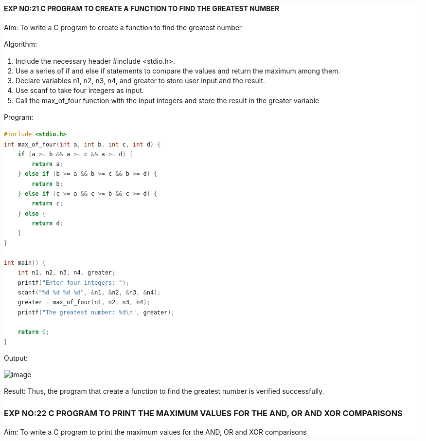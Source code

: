 

#### EXP NO:21 C PROGRAM TO CREATE A FUNCTION TO FIND THE GREATEST NUMBER
Aim:
To write a C program to create a function to find the greatest number

Algorithm:
1.	Include the necessary header #include <stdio.h>.
2.	Use a series of if and else if statements to compare the values and return the maximum among them.
3.	Declare variables n1, n2, n3, n4, and greater to store user input and the result.
4.	Use scanf to take four integers as input.
5.	Call the max_of_four function with the input integers and store the result in the greater variable
 
Program:
```c
#include <stdio.h>
int max_of_four(int a, int b, int c, int d) {
    if (a >= b && a >= c && a >= d) {
        return a;
    } else if (b >= a && b >= c && b >= d) {
        return b;
    } else if (c >= a && c >= b && c >= d) {
        return c;
    } else {
        return d;
    }
}

int main() {
    int n1, n2, n3, n4, greater;
    printf("Enter four integers: ");
    scanf("%d %d %d %d", &n1, &n2, &n3, &n4);
    greater = max_of_four(n1, n2, n3, n4);
    printf("The greatest number: %d\n", greater);

    return 0;
}
```

Output:  


<img width="919" height="278" alt="image" src="https://github.com/user-attachments/assets/7670e539-efe6-467d-98bb-899d5d49a72a" />


Result:
Thus, the program  that create a function to find the greatest number is verified successfully.


 
### EXP NO:22 C PROGRAM TO PRINT THE MAXIMUM VALUES FOR THE AND, OR AND  XOR COMPARISONS
Aim:
To write a C program to print the maximum values for the AND, OR and XOR comparisons
